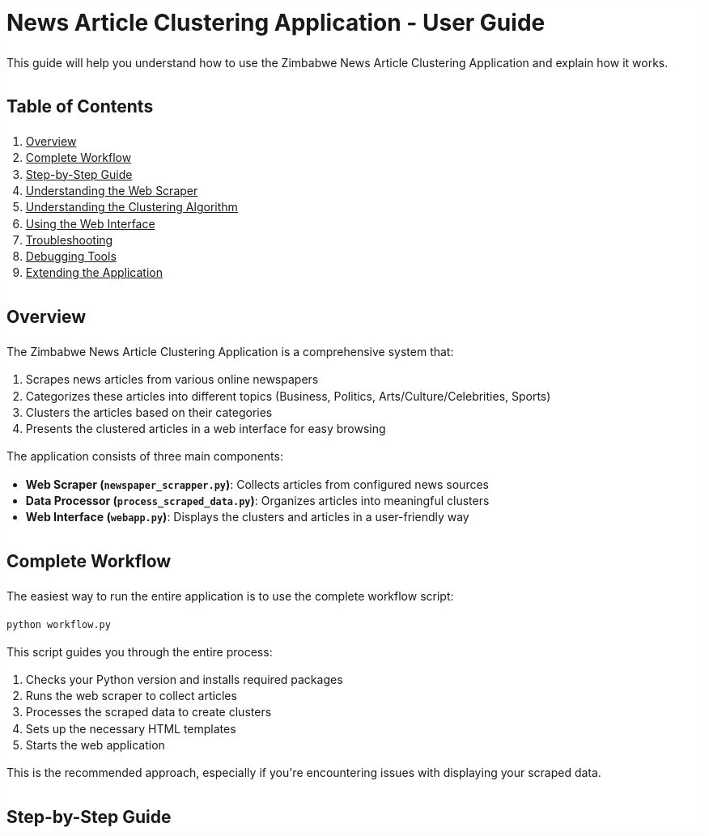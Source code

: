 # News Article Clustering Application - User Guide

This guide will help you understand how to use the Zimbabwe News Article Clustering Application and explain how it works.

## Table of Contents

1. [Overview](#overview)
2. [Complete Workflow](#complete-workflow)
3. [Step-by-Step Guide](#step-by-step-guide)
4. [Understanding the Web Scraper](#understanding-the-web-scraper)
5. [Understanding the Clustering Algorithm](#understanding-the-clustering-algorithm)
6. [Using the Web Interface](#using-the-web-interface)
7. [Troubleshooting](#troubleshooting)
8. [Debugging Tools](#debugging-tools)
9. [Extending the Application](#extending-the-application)

## Overview

The Zimbabwe News Article Clustering Application is a comprehensive system that:

1. Scrapes news articles from various online newspapers
2. Categorizes these articles into different topics (Business, Politics, Arts/Culture/Celebrities, Sports)
3. Clusters the articles based on their categories
4. Presents the clustered articles in a web interface for easy browsing

The application consists of three main components:

- **Web Scraper (`newspaper_scrapper.py`)**: Collects articles from configured news sources
- **Data Processor (`process_scraped_data.py`)**: Organizes articles into meaningful clusters
- **Web Interface (`webapp.py`)**: Displays the clusters and articles in a user-friendly way

## Complete Workflow

The easiest way to run the entire application is to use the complete workflow script:

```bash
python workflow.py
```

This script guides you through the entire process:
1. Checks your Python version and installs required packages
2. Runs the web scraper to collect articles
3. Processes the scraped data to create clusters
4. Sets up the necessary HTML templates
5. Starts the web application

This is the recommended approach, especially if you're encountering issues with displaying your scraped data.

## Step-by-Step Guide
